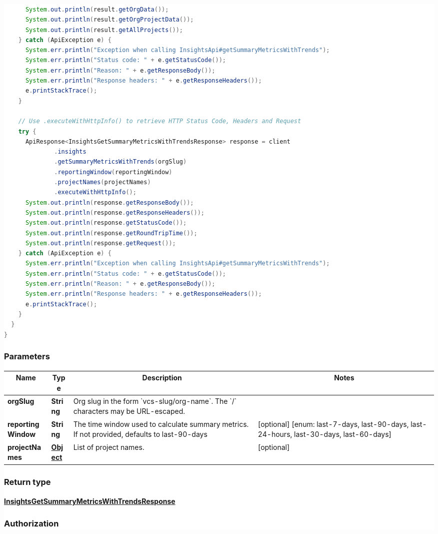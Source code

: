 ```java
      System.out.println(result.getOrgData());
      System.out.println(result.getOrgProjectData());
      System.out.println(result.getAllProjects());
    } catch (ApiException e) {
      System.err.println("Exception when calling InsightsApi#getSummaryMetricsWithTrends");
      System.err.println("Status code: " + e.getStatusCode());
      System.err.println("Reason: " + e.getResponseBody());
      System.err.println("Response headers: " + e.getResponseHeaders());
      e.printStackTrace();
    }

    // Use .executeWithHttpInfo() to retrieve HTTP Status Code, Headers and Request
    try {
      ApiResponse<InsightsGetSummaryMetricsWithTrendsResponse> response = client
              .insights
              .getSummaryMetricsWithTrends(orgSlug)
              .reportingWindow(reportingWindow)
              .projectNames(projectNames)
              .executeWithHttpInfo();
      System.out.println(response.getResponseBody());
      System.out.println(response.getResponseHeaders());
      System.out.println(response.getStatusCode());
      System.out.println(response.getRoundTripTime());
      System.out.println(response.getRequest());
    } catch (ApiException e) {
      System.err.println("Exception when calling InsightsApi#getSummaryMetricsWithTrends");
      System.err.println("Status code: " + e.getStatusCode());
      System.err.println("Reason: " + e.getResponseBody());
      System.err.println("Response headers: " + e.getResponseHeaders());
      e.printStackTrace();
    }
  }
}

```

### Parameters

| Name | Type | Description  | Notes |
|------------- | ------------- | ------------- | -------------|
| **orgSlug** | **String**| Org slug in the form &#x60;vcs-slug/org-name&#x60;. The &#x60;/&#x60; characters may be URL-escaped. | |
| **reportingWindow** | **String**| The time window used to calculate summary metrics. If not provided, defaults to last-90-days | [optional] [enum: last-7-days, last-90-days, last-24-hours, last-30-days, last-60-days] |
| **projectNames** | [**Object**](.md)| List of project names. | [optional] |

### Return type

[**InsightsGetSummaryMetricsWithTrendsResponse**](InsightsGetSummaryMetricsWithTrendsResponse.md)

### Authorization
